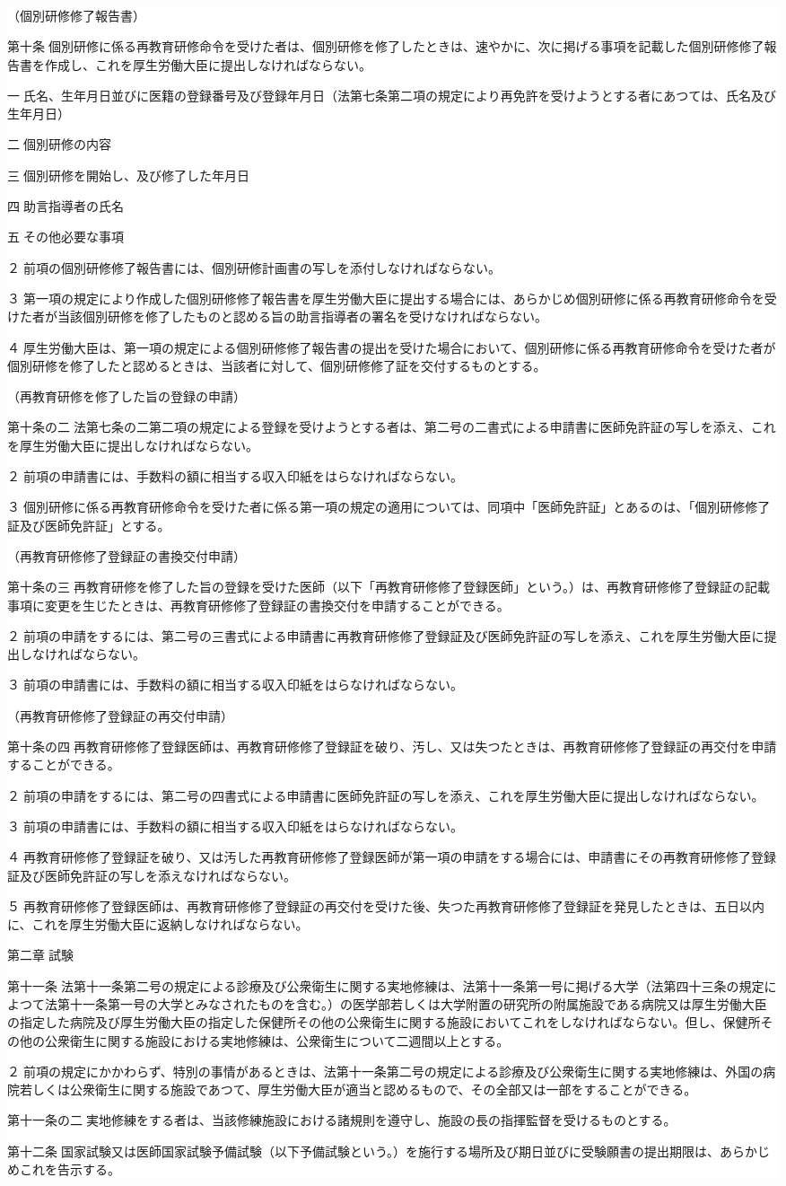 （個別研修修了報告書）

第十条 個別研修に係る再教育研修命令を受けた者は、個別研修を修了したときは、速やかに、次に掲げる事項を記載した個別研修修了報告書を作成し、これを厚生労働大臣に提出しなければならない。

一 氏名、生年月日並びに医籍の登録番号及び登録年月日（法第七条第二項の規定により再免許を受けようとする者にあつては、氏名及び生年月日）

二 個別研修の内容

三 個別研修を開始し、及び修了した年月日

四 助言指導者の氏名

五 その他必要な事項

２ 前項の個別研修修了報告書には、個別研修計画書の写しを添付しなければならない。

３ 第一項の規定により作成した個別研修修了報告書を厚生労働大臣に提出する場合には、あらかじめ個別研修に係る再教育研修命令を受けた者が当該個別研修を修了したものと認める旨の助言指導者の署名を受けなければならない。

４ 厚生労働大臣は、第一項の規定による個別研修修了報告書の提出を受けた場合において、個別研修に係る再教育研修命令を受けた者が個別研修を修了したと認めるときは、当該者に対して、個別研修修了証を交付するものとする。

（再教育研修を修了した旨の登録の申請）

第十条の二 法第七条の二第二項の規定による登録を受けようとする者は、第二号の二書式による申請書に医師免許証の写しを添え、これを厚生労働大臣に提出しなければならない。

２ 前項の申請書には、手数料の額に相当する収入印紙をはらなければならない。

３ 個別研修に係る再教育研修命令を受けた者に係る第一項の規定の適用については、同項中「医師免許証」とあるのは、「個別研修修了証及び医師免許証」とする。

（再教育研修修了登録証の書換交付申請）

第十条の三 再教育研修を修了した旨の登録を受けた医師（以下「再教育研修修了登録医師」という。）は、再教育研修修了登録証の記載事項に変更を生じたときは、再教育研修修了登録証の書換交付を申請することができる。

２ 前項の申請をするには、第二号の三書式による申請書に再教育研修修了登録証及び医師免許証の写しを添え、これを厚生労働大臣に提出しなければならない。

３ 前項の申請書には、手数料の額に相当する収入印紙をはらなければならない。

（再教育研修修了登録証の再交付申請）

第十条の四 再教育研修修了登録医師は、再教育研修修了登録証を破り、汚し、又は失つたときは、再教育研修修了登録証の再交付を申請することができる。

２ 前項の申請をするには、第二号の四書式による申請書に医師免許証の写しを添え、これを厚生労働大臣に提出しなければならない。

３ 前項の申請書には、手数料の額に相当する収入印紙をはらなければならない。

４ 再教育研修修了登録証を破り、又は汚した再教育研修修了登録医師が第一項の申請をする場合には、申請書にその再教育研修修了登録証及び医師免許証の写しを添えなければならない。

５ 再教育研修修了登録医師は、再教育研修修了登録証の再交付を受けた後、失つた再教育研修修了登録証を発見したときは、五日以内に、これを厚生労働大臣に返納しなければならない。

第二章 試験

第十一条 法第十一条第二号の規定による診療及び公衆衛生に関する実地修練は、法第十一条第一号に掲げる大学（法第四十三条の規定によつて法第十一条第一号の大学とみなされたものを含む。）の医学部若しくは大学附置の研究所の附属施設である病院又は厚生労働大臣の指定した病院及び厚生労働大臣の指定した保健所その他の公衆衛生に関する施設においてこれをしなければならない。但し、保健所その他の公衆衛生に関する施設における実地修練は、公衆衛生について二週間以上とする。

２ 前項の規定にかかわらず、特別の事情があるときは、法第十一条第二号の規定による診療及び公衆衛生に関する実地修練は、外国の病院若しくは公衆衛生に関する施設であつて、厚生労働大臣が適当と認めるもので、その全部又は一部をすることができる。

第十一条の二 実地修練をする者は、当該修練施設における諸規則を遵守し、施設の長の指揮監督を受けるものとする。

第十二条 国家試験又は医師国家試験予備試験（以下予備試験という。）を施行する場所及び期日並びに受験願書の提出期限は、あらかじめこれを告示する。
